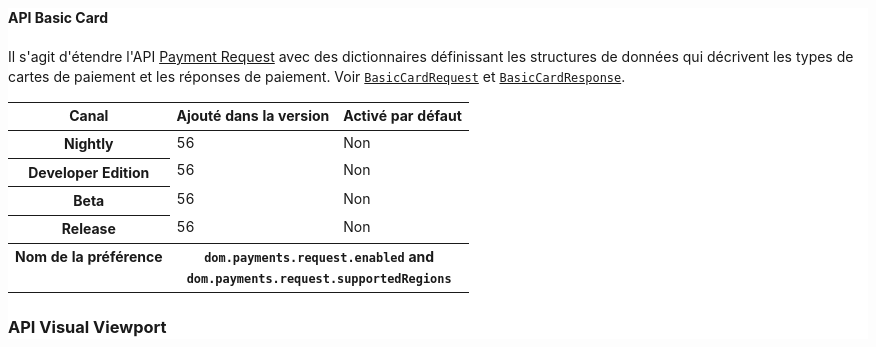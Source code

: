   </tbody>
</table>

#### API Basic Card

Il s'agit d'étendre l'API [Payment Request](/fr/docs/Web/API/Payment_Request_API) avec des dictionnaires définissant les structures de données qui décrivent les types de cartes de paiement et les réponses de paiement. Voir [`BasicCardRequest`](/fr/docs/Web/API/BasicCardRequest) et [`BasicCardResponse`](/fr/docs/Web/API/BasicCardResponse).

<table class="standard-table">
  <thead>
    <tr>
      <th scope="col">Canal</th>
      <th scope="col">Ajouté dans la version</th>
      <th scope="col">Activé par défaut</th>
    </tr>
  </thead>
  <tbody>
    <tr>
      <th scope="row">Nightly</th>
      <td>56</td>
      <td>Non</td>
    </tr>
    <tr>
      <th scope="row">Developer Edition</th>
      <td>56</td>
      <td>Non</td>
    </tr>
    <tr>
      <th scope="row">Beta</th>
      <td>56</td>
      <td>Non</td>
    </tr>
    <tr>
      <th scope="row">Release</th>
      <td>56</td>
      <td>Non</td>
    </tr>
    <tr>
      <th scope="row">Nom de la préférence</th>
      <th colspan="2">
        <code>dom.payments.request.enabled</code> and<br /><code
          >dom.payments.request.supportedRegions</code
        >
      </th>
    </tr>
  </tbody>
</table>

### API Visual Viewport
